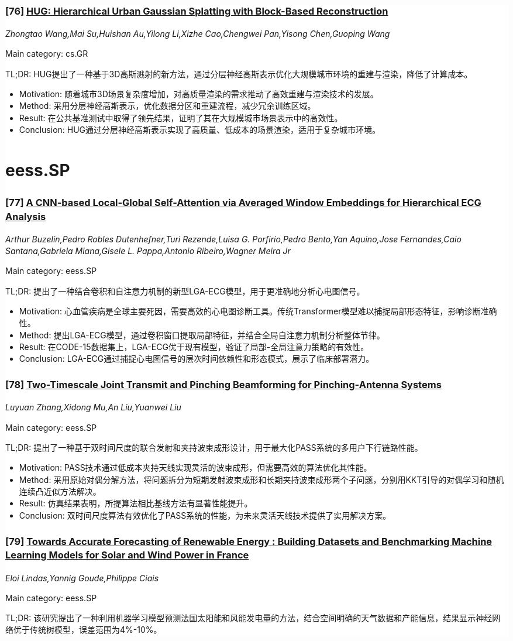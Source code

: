 ### [76] [HUG: Hierarchical Urban Gaussian Splatting with Block-Based Reconstruction](https://arxiv.org/abs/2504.16606)
*Zhongtao Wang,Mai Su,Huishan Au,Yilong Li,Xizhe Cao,Chengwei Pan,Yisong Chen,Guoping Wang*

Main category: cs.GR

TL;DR: HUG提出了一种基于3D高斯溅射的新方法，通过分层神经高斯表示优化大规模城市环境的重建与渲染，降低了计算成本。

- Motivation: 随着城市3D场景复杂度增加，对高质量渲染的需求推动了高效重建与渲染技术的发展。
- Method: 采用分层神经高斯表示，优化数据分区和重建流程，减少冗余训练区域。
- Result: 在公共基准测试中取得了领先结果，证明了其在大规模城市场景表示中的高效性。
- Conclusion: HUG通过分层神经高斯表示实现了高质量、低成本的场景渲染，适用于复杂城市环境。
# eess.SP

### [77] [A CNN-based Local-Global Self-Attention via Averaged Window Embeddings for Hierarchical ECG Analysis](https://arxiv.org/abs/2504.16097)
*Arthur Buzelin,Pedro Robles Dutenhefner,Turi Rezende,Luisa G. Porfirio,Pedro Bento,Yan Aquino,Jose Fernandes,Caio Santana,Gabriela Miana,Gisele L. Pappa,Antonio Ribeiro,Wagner Meira Jr*

Main category: eess.SP

TL;DR: 提出了一种结合卷积和自注意力机制的新型LGA-ECG模型，用于更准确地分析心电图信号。

- Motivation: 心血管疾病是全球主要死因，需要高效的心电图诊断工具。传统Transformer模型难以捕捉局部形态特征，影响诊断准确性。
- Method: 提出LGA-ECG模型，通过卷积窗口提取局部特征，并结合全局自注意力机制分析整体节律。
- Result: 在CODE-15数据集上，LGA-ECG优于现有模型，验证了局部-全局注意力策略的有效性。
- Conclusion: LGA-ECG通过捕捉心电图信号的层次时间依赖性和形态模式，展示了临床部署潜力。


### [78] [Two-Timescale Joint Transmit and Pinching Beamforming for Pinching-Antenna Systems](https://arxiv.org/abs/2504.16099)
*Luyuan Zhang,Xidong Mu,An Liu,Yuanwei Liu*

Main category: eess.SP

TL;DR: 提出了一种基于双时间尺度的联合发射和夹持波束成形设计，用于最大化PASS系统的多用户下行链路性能。

- Motivation: PASS技术通过低成本夹持天线实现灵活的波束成形，但需要高效的算法优化其性能。
- Method: 采用原始对偶分解方法，将问题拆分为短期发射波束成形和长期夹持波束成形两个子问题，分别用KKT引导的对偶学习和随机连续凸近似方法解决。
- Result: 仿真结果表明，所提算法相比基线方法有显著性能提升。
- Conclusion: 双时间尺度算法有效优化了PASS系统的性能，为未来灵活天线技术提供了实用解决方案。


### [79] [Towards Accurate Forecasting of Renewable Energy : Building Datasets and Benchmarking Machine Learning Models for Solar and Wind Power in France](https://arxiv.org/abs/2504.16100)
*Eloi Lindas,Yannig Goude,Philippe Ciais*

Main category: eess.SP

TL;DR: 该研究提出了一种利用机器学习模型预测法国太阳能和风能发电量的方法，结合空间明确的天气数据和产能信息，结果显示神经网络优于传统树模型，误差范围为4%-10%。
